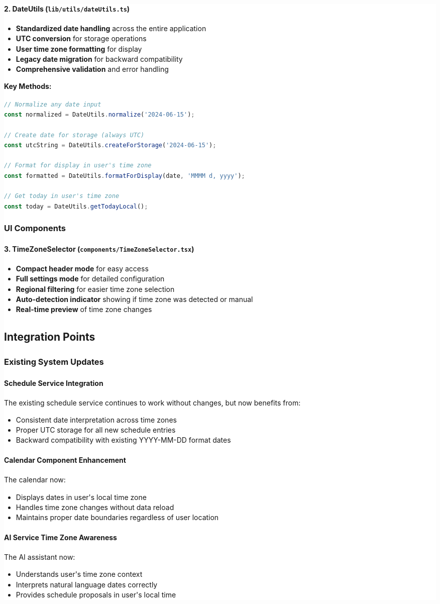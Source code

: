 #### 2. **DateUtils** (`lib/utils/dateUtils.ts`)
- **Standardized date handling** across the entire application
- **UTC conversion** for storage operations
- **User time zone formatting** for display
- **Legacy date migration** for backward compatibility
- **Comprehensive validation** and error handling

**Key Methods:**
```typescript
// Normalize any date input
const normalized = DateUtils.normalize('2024-06-15');

// Create date for storage (always UTC)
const utcString = DateUtils.createForStorage('2024-06-15');

// Format for display in user's time zone
const formatted = DateUtils.formatForDisplay(date, 'MMMM d, yyyy');

// Get today in user's time zone
const today = DateUtils.getTodayLocal();
```

### UI Components

#### 3. **TimeZoneSelector** (`components/TimeZoneSelector.tsx`)
- **Compact header mode** for easy access
- **Full settings mode** for detailed configuration
- **Regional filtering** for easier time zone selection
- **Auto-detection indicator** showing if time zone was detected or manual
- **Real-time preview** of time zone changes

## Integration Points

### Existing System Updates

#### **Schedule Service Integration**
The existing schedule service continues to work without changes, but now benefits from:
- Consistent date interpretation across time zones
- Proper UTC storage for all new schedule entries
- Backward compatibility with existing YYYY-MM-DD format dates

#### **Calendar Component Enhancement**
The calendar now:
- Displays dates in user's local time zone
- Handles time zone changes without data reload
- Maintains proper date boundaries regardless of user location

#### **AI Service Time Zone Awareness**
The AI assistant now:
- Understands user's time zone context
- Interprets natural language dates correctly
- Provides schedule proposals in user's local time
